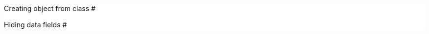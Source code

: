 <a href="python-objects-and-classes.html#creating-object-from-class" class="reset-3c756112--menuItem-aa02f6ec--menuItemLight-757d5235--menuItemInline-173bdf97--pageTocItem-f4427024"></a>

<span class="text-4505230f--UIH300-2063425d--textContentFamily-49a318e1"><span class="text-4505230f--UIH200-50ead35f--textContentFamily-49a318e1--pageTocLinkH2-2294976c">Creating object from class \#</span></span>

<a href="python-objects-and-classes.html#hiding-data-fields" class="reset-3c756112--menuItem-aa02f6ec--menuItemLight-757d5235--menuItemInline-173bdf97--pageTocItem-f4427024"></a>

<span class="text-4505230f--UIH300-2063425d--textContentFamily-49a318e1"><span class="text-4505230f--UIH200-50ead35f--textContentFamily-49a318e1--pageTocLinkH2-2294976c">Hiding data fields \#</span></span>
